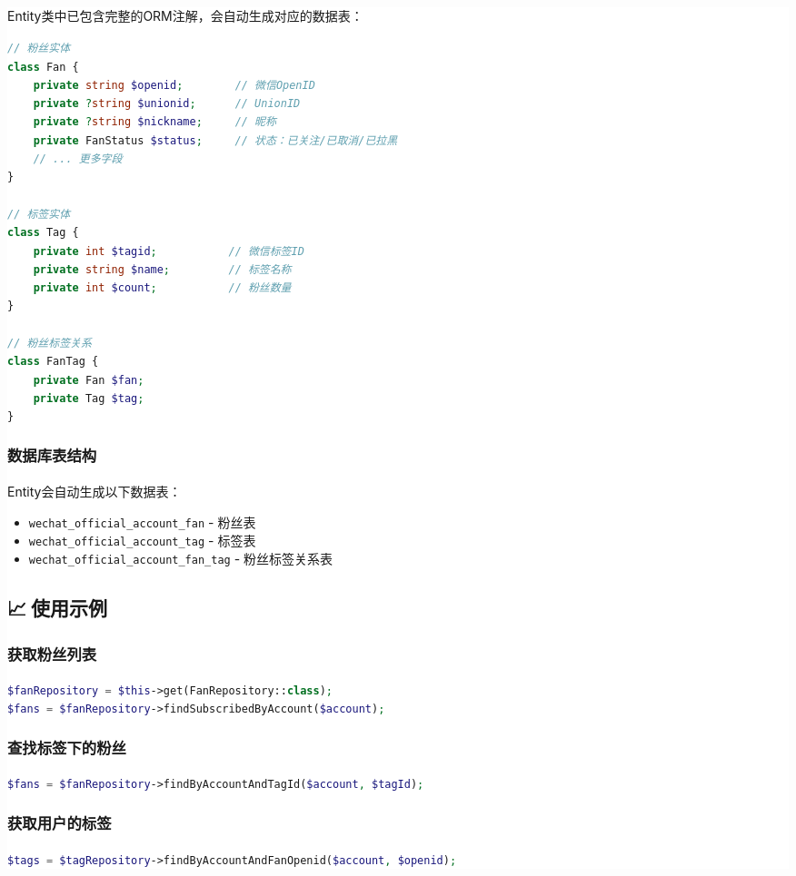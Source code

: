 Entity类中已包含完整的ORM注解，会自动生成对应的数据表：

```php
// 粉丝实体
class Fan {
    private string $openid;        // 微信OpenID
    private ?string $unionid;      // UnionID  
    private ?string $nickname;     // 昵称
    private FanStatus $status;     // 状态：已关注/已取消/已拉黑
    // ... 更多字段
}

// 标签实体
class Tag {
    private int $tagid;           // 微信标签ID
    private string $name;         // 标签名称
    private int $count;           // 粉丝数量
}

// 粉丝标签关系
class FanTag {
    private Fan $fan;
    private Tag $tag;
}
```

### 数据库表结构

Entity会自动生成以下数据表：
- `wechat_official_account_fan` - 粉丝表
- `wechat_official_account_tag` - 标签表  
- `wechat_official_account_fan_tag` - 粉丝标签关系表

## 📈 使用示例

### 获取粉丝列表

```php
$fanRepository = $this->get(FanRepository::class);
$fans = $fanRepository->findSubscribedByAccount($account);
```

### 查找标签下的粉丝

```php
$fans = $fanRepository->findByAccountAndTagId($account, $tagId);
```

### 获取用户的标签

```php
$tags = $tagRepository->findByAccountAndFanOpenid($account, $openid);
```
